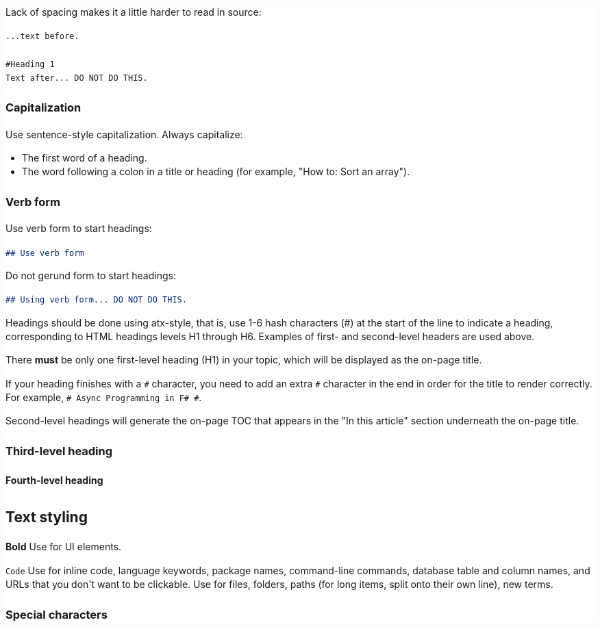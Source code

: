 Lack of spacing makes it a little harder to read in source:

```markdown
...text before.

#Heading 1
Text after... DO NOT DO THIS.
```

### Capitalization

Use sentence-style capitalization. Always capitalize:
- The first word of a heading.
- The word following a colon in a title or heading (for example, "How to: Sort an array").

### Verb form

Use verb form to start headings:

```markdown
## Use verb form
```
Do not gerund form to start headings:

```markdown
## Using verb form... DO NOT DO THIS.
```

Headings should be done using atx-style, that is, use 1-6 hash characters (#) at the start of the line to indicate a heading, corresponding to HTML headings levels H1 through H6. Examples of first- and second-level headers are used above.

There **must** be only one first-level heading (H1) in your topic, which will be displayed as the on-page title.

If your heading finishes with a `#` character, you need to add an extra `#` character in the end in order for the title to render correctly. For example, `# Async Programming in F# #`.

Second-level headings will generate the on-page TOC that appears in the "In this article" section underneath the on-page title.

### Third-level heading
#### Fourth-level heading

## Text styling

**Bold**
Use for UI elements.

`Code`
Use for inline code, language keywords, package names, command-line commands, database table and column names, and URLs that you don't want to be clickable.
Use for files, folders, paths (for long items, split onto their own line), new terms.

### Special characters
